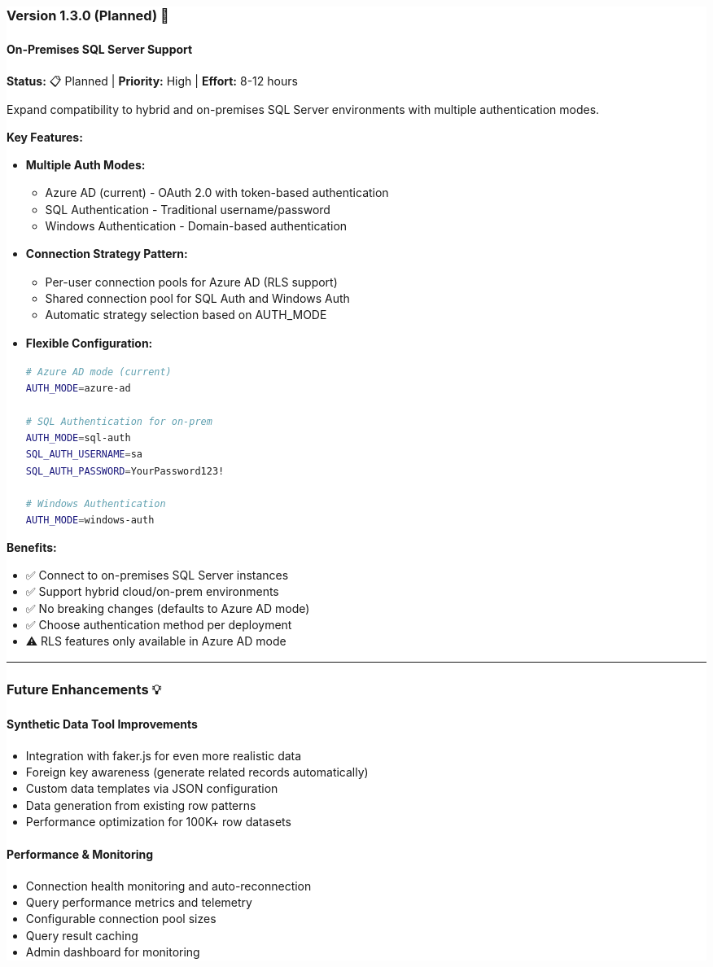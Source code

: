 
### Version 1.3.0 (Planned) 🔌

#### **On-Premises SQL Server Support**
**Status:** 📋 Planned | **Priority:** High | **Effort:** 8-12 hours

Expand compatibility to hybrid and on-premises SQL Server environments with multiple authentication modes.

**Key Features:**
- **Multiple Auth Modes:**
  - Azure AD (current) - OAuth 2.0 with token-based authentication
  - SQL Authentication - Traditional username/password
  - Windows Authentication - Domain-based authentication
  
- **Connection Strategy Pattern:**
  - Per-user connection pools for Azure AD (RLS support)
  - Shared connection pool for SQL Auth and Windows Auth
  - Automatic strategy selection based on AUTH_MODE

- **Flexible Configuration:**
  ```bash
  # Azure AD mode (current)
  AUTH_MODE=azure-ad
  
  # SQL Authentication for on-prem
  AUTH_MODE=sql-auth
  SQL_AUTH_USERNAME=sa
  SQL_AUTH_PASSWORD=YourPassword123!
  
  # Windows Authentication
  AUTH_MODE=windows-auth
  ```

**Benefits:**
- ✅ Connect to on-premises SQL Server instances
- ✅ Support hybrid cloud/on-prem environments
- ✅ No breaking changes (defaults to Azure AD mode)
- ✅ Choose authentication method per deployment
- ⚠️ RLS features only available in Azure AD mode

---

### Future Enhancements 💡

#### **Synthetic Data Tool Improvements**
- Integration with faker.js for even more realistic data
- Foreign key awareness (generate related records automatically)
- Custom data templates via JSON configuration
- Data generation from existing row patterns
- Performance optimization for 100K+ row datasets

#### **Performance & Monitoring**
- Connection health monitoring and auto-reconnection
- Query performance metrics and telemetry
- Configurable connection pool sizes
- Query result caching
- Admin dashboard for monitoring
